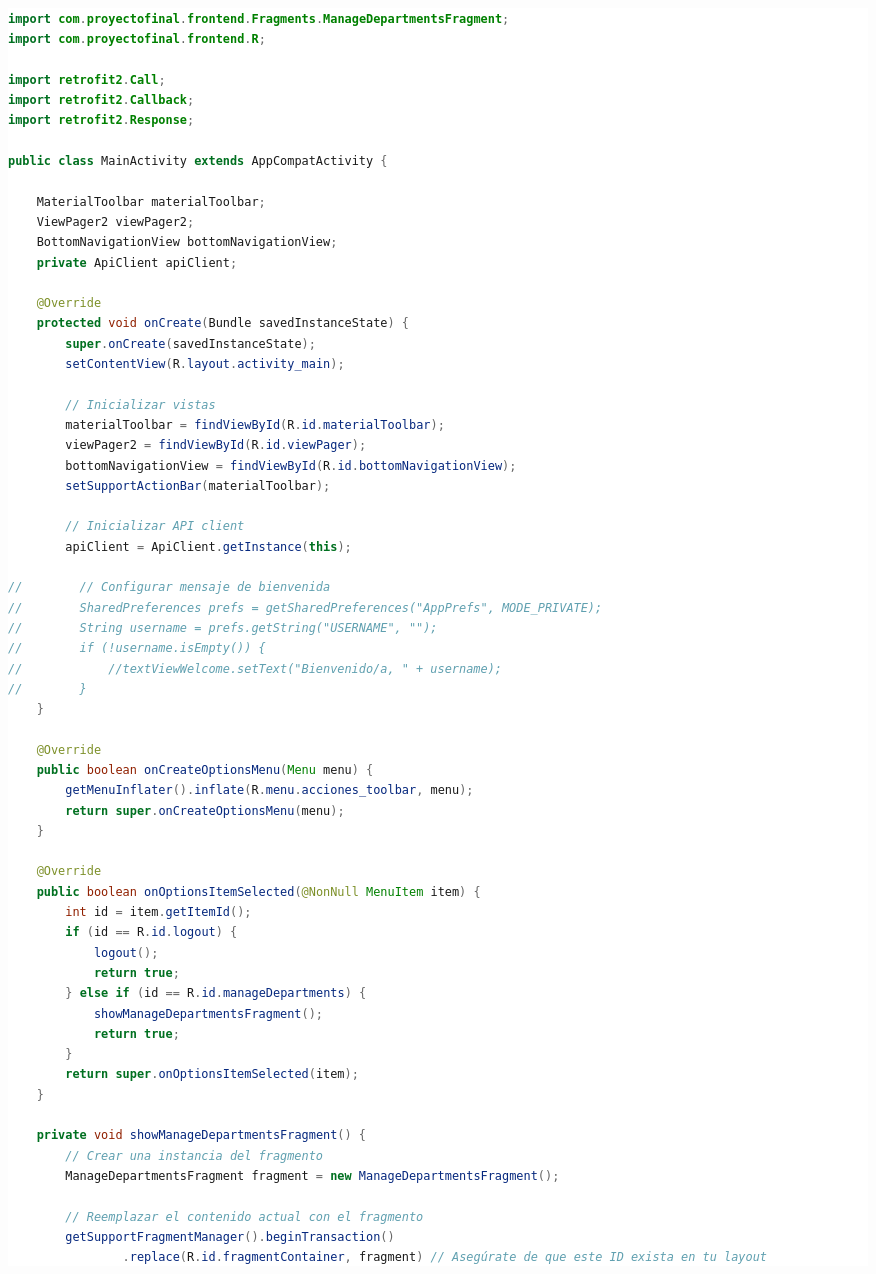 ```java
import com.proyectofinal.frontend.Fragments.ManageDepartmentsFragment;
import com.proyectofinal.frontend.R;

import retrofit2.Call;
import retrofit2.Callback;
import retrofit2.Response;

public class MainActivity extends AppCompatActivity {

    MaterialToolbar materialToolbar;
    ViewPager2 viewPager2;
    BottomNavigationView bottomNavigationView;
    private ApiClient apiClient;

    @Override
    protected void onCreate(Bundle savedInstanceState) {
        super.onCreate(savedInstanceState);
        setContentView(R.layout.activity_main);

        // Inicializar vistas
        materialToolbar = findViewById(R.id.materialToolbar);
        viewPager2 = findViewById(R.id.viewPager);
        bottomNavigationView = findViewById(R.id.bottomNavigationView);
        setSupportActionBar(materialToolbar);

        // Inicializar API client
        apiClient = ApiClient.getInstance(this);

//        // Configurar mensaje de bienvenida
//        SharedPreferences prefs = getSharedPreferences("AppPrefs", MODE_PRIVATE);
//        String username = prefs.getString("USERNAME", "");
//        if (!username.isEmpty()) {
//            //textViewWelcome.setText("Bienvenido/a, " + username);
//        }
    }

    @Override
    public boolean onCreateOptionsMenu(Menu menu) {
        getMenuInflater().inflate(R.menu.acciones_toolbar, menu);
        return super.onCreateOptionsMenu(menu);
    }

    @Override
    public boolean onOptionsItemSelected(@NonNull MenuItem item) {
        int id = item.getItemId();
        if (id == R.id.logout) {
            logout();
            return true;
        } else if (id == R.id.manageDepartments) {
            showManageDepartmentsFragment();
            return true;
        }
        return super.onOptionsItemSelected(item);
    }

    private void showManageDepartmentsFragment() {
        // Crear una instancia del fragmento
        ManageDepartmentsFragment fragment = new ManageDepartmentsFragment();
        
        // Reemplazar el contenido actual con el fragmento
        getSupportFragmentManager().beginTransaction()
                .replace(R.id.fragmentContainer, fragment) // Asegúrate de que este ID exista en tu layout
```